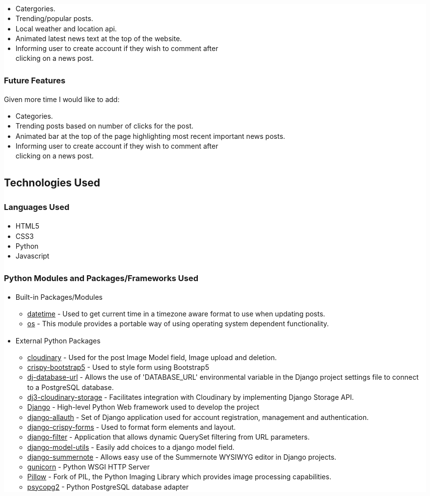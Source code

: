 - Catergories.
- Trending/popular posts.
- Local weather and location api.
- Animated latest news text at the top of the website.
- Informing user to create account if they wish to comment after    
  clicking on a news post.

### Future Features
Given more time I would like to add:
- Categories.
- Trending posts based on number of clicks for the post.
- Animated bar at the top of the page highlighting most recent important news posts.
- Informing user to create account if they wish to comment after    
  clicking on a news post. 

## Technologies Used

### Languages Used

- HTML5
- CSS3
- Python
- Javascript

### Python Modules and Packages/Frameworks Used

- Built-in Packages/Modules
  - [datetime](https://docs.python.org/3/library/datetime.html) - Used to get current time in a timezone aware format to use when updating posts.
  - [os](https://docs.python.org/3/library/os.html) - This module provides a portable way of using operating system dependent functionality.

- External Python Packages
  - [cloudinary](https://pypi.org/project/cloudinary/1.29.0/) - Used for the post Image Model field, Image upload and deletion.
  - [crispy-bootstrap5](https://pypi.org/project/crispy-bootstrap5/0.6/) - Used to style form using Bootstrap5
  - [dj-database-url](https://pypi.org/project/dj-database-url/0.5.0/) - Allows the use of 'DATABASE_URL' environmental variable in the Django project settings file to connect to a PostgreSQL database.
  - [dj3-cloudinary-storage](https://pypi.org/project/dj3-cloudinary-storage/0.0.6/) - Facilitates integration with Cloudinary by implementing Django Storage API.
  - [Django](https://pypi.org/project/Django/3.2.14/) - High-level Python Web framework used to develop the project
  - [django-allauth](https://pypi.org/project/django-allauth/0.51.0/) - Set of Django application used for account registration, management and authentication.
  - [django-crispy-forms](https://pypi.org/project/django-crispy-forms/1.14.0/) - Used to format form elements and layout.
  - [django-filter](https://pypi.org/project/django-filter/22.1/) - Application that allows dynamic QuerySet filtering from URL parameters.
  - [django-model-utils](https://pypi.org/project/django-model-utils/) - Easily add choices to a django model field.
  - [django-summernote](https://pypi.org/project/django-summernote/0.8.20.0/) - Allows easy use of the Summernote WYSIWYG editor in Django projects.
  - [gunicorn](https://pypi.org/project/gunicorn/20.1.0/) - Python WSGI HTTP Server
  - [Pillow](https://pypi.org/project/Pillow/9.2.0/) - Fork of PIL, the Python Imaging Library which provides image processing capabilities.
  - [psycopg2](https://pypi.org/project/psycopg2/2.9.3/) - Python PostgreSQL database adapter
